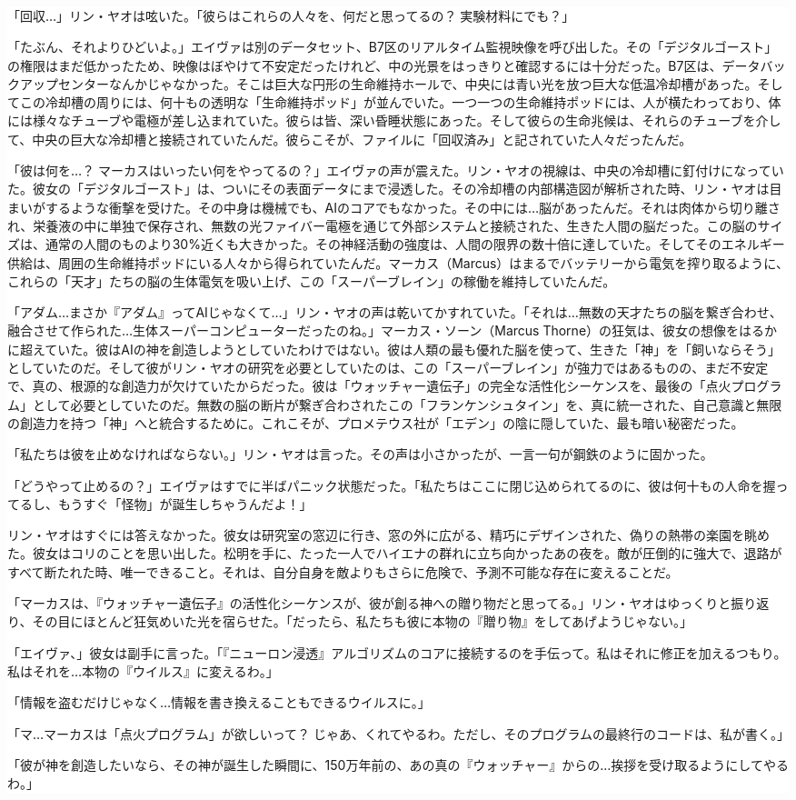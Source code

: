 「回収…」リン・ヤオは呟いた。「彼らはこれらの人々を、何だと思ってるの？ 実験材料にでも？」

「たぶん、それよりひどいよ。」エイヴァは別のデータセット、B7区のリアルタイム監視映像を呼び出した。その「デジタルゴースト」の権限はまだ低かったため、映像はぼやけて不安定だったけれど、中の光景をはっきりと確認するには十分だった。B7区は、データバックアップセンターなんかじゃなかった。そこは巨大な円形の生命維持ホールで、中央には青い光を放つ巨大な低温冷却槽があった。そしてこの冷却槽の周りには、何十もの透明な「生命維持ポッド」が並んでいた。一つ一つの生命維持ポッドには、人が横たわっており、体には様々なチューブや電極が差し込まれていた。彼らは皆、深い昏睡状態にあった。そして彼らの生命兆候は、それらのチューブを介して、中央の巨大な冷却槽と接続されていたんだ。彼らこそが、ファイルに「回収済み」と記されていた人々だったんだ。

「彼は何を…？ マーカスはいったい何をやってるの？」エイヴァの声が震えた。リン・ヤオの視線は、中央の冷却槽に釘付けになっていた。彼女の「デジタルゴースト」は、ついにその表面データにまで浸透した。その冷却槽の内部構造図が解析された時、リン・ヤオは目まいがするような衝撃を受けた。その中身は機械でも、AIのコアでもなかった。その中には…脳があったんだ。それは肉体から切り離され、栄養液の中に単独で保存され、無数の光ファイバー電極を通じて外部システムと接続された、生きた人間の脳だった。この脳のサイズは、通常の人間のものより30%近くも大きかった。その神経活動の強度は、人間の限界の数十倍に達していた。そしてそのエネルギー供給は、周囲の生命維持ポッドにいる人々から得られていたんだ。マーカス（Marcus）はまるでバッテリーから電気を搾り取るように、これらの「天才」たちの脳の生体電気を吸い上げ、この「スーパーブレイン」の稼働を維持していたんだ。

「アダム…まさか『アダム』ってAIじゃなくて…」リン・ヤオの声は乾いてかすれていた。「それは…無数の天才たちの脳を繋ぎ合わせ、融合させて作られた…生体スーパーコンピューターだったのね。」マーカス・ソーン（Marcus Thorne）の狂気は、彼女の想像をはるかに超えていた。彼はAIの神を創造しようとしていたわけではない。彼は人類の最も優れた脳を使って、生きた「神」を「飼いならそう」としていたのだ。そして彼がリン・ヤオの研究を必要としていたのは、この「スーパーブレイン」が強力ではあるものの、まだ不安定で、真の、根源的な創造力が欠けていたからだった。彼は「ウォッチャー遺伝子」の完全な活性化シーケンスを、最後の「点火プログラム」として必要としていたのだ。無数の脳の断片が繋ぎ合わされたこの「フランケンシュタイン」を、真に統一された、自己意識と無限の創造力を持つ「神」へと統合するために。これこそが、プロメテウス社が「エデン」の陰に隠していた、最も暗い秘密だった。

「私たちは彼を止めなければならない。」リン・ヤオは言った。その声は小さかったが、一言一句が鋼鉄のように固かった。

「どうやって止めるの？」エイヴァはすでに半ばパニック状態だった。「私たちはここに閉じ込められてるのに、彼は何十もの人命を握ってるし、もうすぐ「怪物」が誕生しちゃうんだよ！」

リン・ヤオはすぐには答えなかった。彼女は研究室の窓辺に行き、窓の外に広がる、精巧にデザインされた、偽りの熱帯の楽園を眺めた。彼女はコリのことを思い出した。松明を手に、たった一人でハイエナの群れに立ち向かったあの夜を。敵が圧倒的に強大で、退路がすべて断たれた時、唯一できること。それは、自分自身を敵よりもさらに危険で、予測不可能な存在に変えることだ。

「マーカスは、『ウォッチャー遺伝子』の活性化シーケンスが、彼が創る神への贈り物だと思ってる。」リン・ヤオはゆっくりと振り返り、その目にほとんど狂気めいた光を宿らせた。「だったら、私たちも彼に本物の『贈り物』をしてあげようじゃない。」

「エイヴァ、」彼女は副手に言った。「『ニューロン浸透』アルゴリズムのコアに接続するのを手伝って。私はそれに修正を加えるつもり。私はそれを…本物の『ウイルス』に変えるわ。」

「情報を盗むだけじゃなく…情報を書き換えることもできるウイルスに。」

「マ…マーカスは「点火プログラム」が欲しいって？ じゃあ、くれてやるわ。ただし、そのプログラムの最終行のコードは、私が書く。」

「彼が神を創造したいなら、その神が誕生した瞬間に、150万年前の、あの真の『ウォッチャー』からの…挨拶を受け取るようにしてやるわ。」
